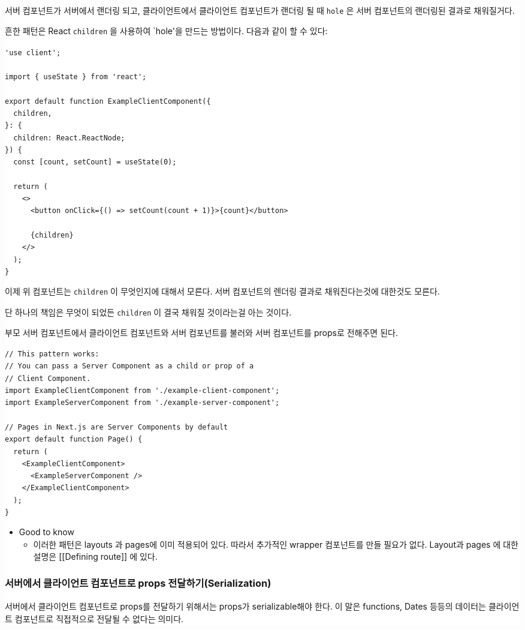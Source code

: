 서버 컴포넌트가 서버에서 랜더링 되고, 클라이언트에서 클라이언트 컴포넌트가 랜더링 될 때 `hole` 은 서버 컴포넌트의 랜더링된 결과로 채워질거다.

흔한 패턴은 React `children` 을 사용하여 `hole'을 만드는 방법이다. 다음과 같이 할 수 있다:

```tsx
'use client';
 
import { useState } from 'react';
 
export default function ExampleClientComponent({
  children,
}: {
  children: React.ReactNode;
}) {
  const [count, setCount] = useState(0);
 
  return (
    <>
      <button onClick={() => setCount(count + 1)}>{count}</button>
 
      {children}
    </>
  );
}
```

이제 위 컴포넌트는 `children` 이 무엇인지에 대해서 모른다. 서버 컴포넌트의 렌더링 결과로 채워진다는것에 대한것도 모른다.

단 하나의 책임은 무엇이 되었든 `children` 이 결국 채워질 것이라는걸 아는 것이다.

부모 서버 컴포넌트에서 클라이언트 컴포넌트와 서버 컴포넌트를 불러와 서버 컴포넌트를 props로 전해주면 된다.

```tsx
// This pattern works:
// You can pass a Server Component as a child or prop of a
// Client Component.
import ExampleClientComponent from './example-client-component';
import ExampleServerComponent from './example-server-component';
 
// Pages in Next.js are Server Components by default
export default function Page() {
  return (
    <ExampleClientComponent>
      <ExampleServerComponent />
    </ExampleClientComponent>
  );
}
```

- Good to know
    - 이러한 패턴은 layouts 과 pages에 이미 적용되어 있다. 따라서 추가적인 wrapper 컴포넌트를 만들 필요가 없다. Layout과 pages 에 대한 설명은 [[Defining route]] 에 있다.
### 서버에서 클라이언트 컴포넌트로 props 전달하기(Serialization)

서버에서 클라이언트 컴포넌트로 props를 전달하기 위해서는 props가 serializable해야 한다. 이 말은 functions, Dates 등등의 데이터는 클라이언트 컴포넌트로 직접적으로 전달될 수 없다는 의미다.
